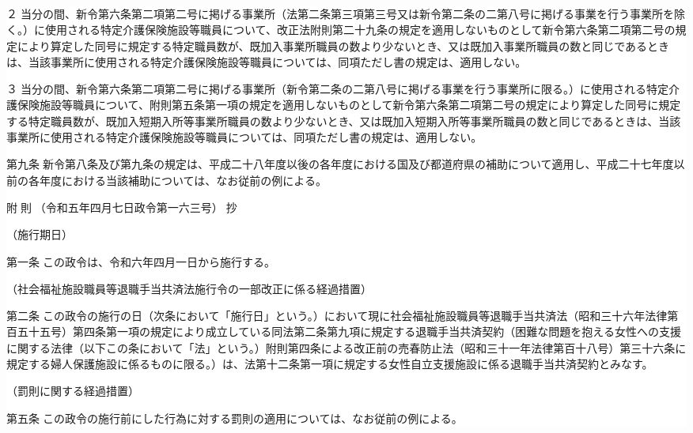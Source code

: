 ２ 当分の間、新令第六条第二項第二号に掲げる事業所（法第二条第三項第三号又は新令第二条の二第八号に掲げる事業を行う事業所を除く。）に使用される特定介護保険施設等職員について、改正法附則第二十九条の規定を適用しないものとして新令第六条第二項第二号の規定により算定した同号に規定する特定職員数が、既加入事業所職員の数より少ないとき、又は既加入事業所職員の数と同じであるときは、当該事業所に使用される特定介護保険施設等職員については、同項ただし書の規定は、適用しない。

３ 当分の間、新令第六条第二項第二号に掲げる事業所（新令第二条の二第八号に掲げる事業を行う事業所に限る。）に使用される特定介護保険施設等職員について、附則第五条第一項の規定を適用しないものとして新令第六条第二項第二号の規定により算定した同号に規定する特定職員数が、既加入短期入所等事業所職員の数より少ないとき、又は既加入短期入所等事業所職員の数と同じであるときは、当該事業所に使用される特定介護保険施設等職員については、同項ただし書の規定は、適用しない。

第九条 新令第八条及び第九条の規定は、平成二十八年度以後の各年度における国及び都道府県の補助について適用し、平成二十七年度以前の各年度における当該補助については、なお従前の例による。

附 則 （令和五年四月七日政令第一六三号） 抄

（施行期日）

第一条 この政令は、令和六年四月一日から施行する。

（社会福祉施設職員等退職手当共済法施行令の一部改正に係る経過措置）

第二条 この政令の施行の日（次条において「施行日」という。）において現に社会福祉施設職員等退職手当共済法（昭和三十六年法律第百五十五号）第四条第一項の規定により成立している同法第二条第九項に規定する退職手当共済契約（困難な問題を抱える女性への支援に関する法律（以下この条において「法」という。）附則第四条による改正前の売春防止法（昭和三十一年法律第百十八号）第三十六条に規定する婦人保護施設に係るものに限る。）は、法第十二条第一項に規定する女性自立支援施設に係る退職手当共済契約とみなす。

（罰則に関する経過措置）

第五条 この政令の施行前にした行為に対する罰則の適用については、なお従前の例による。
